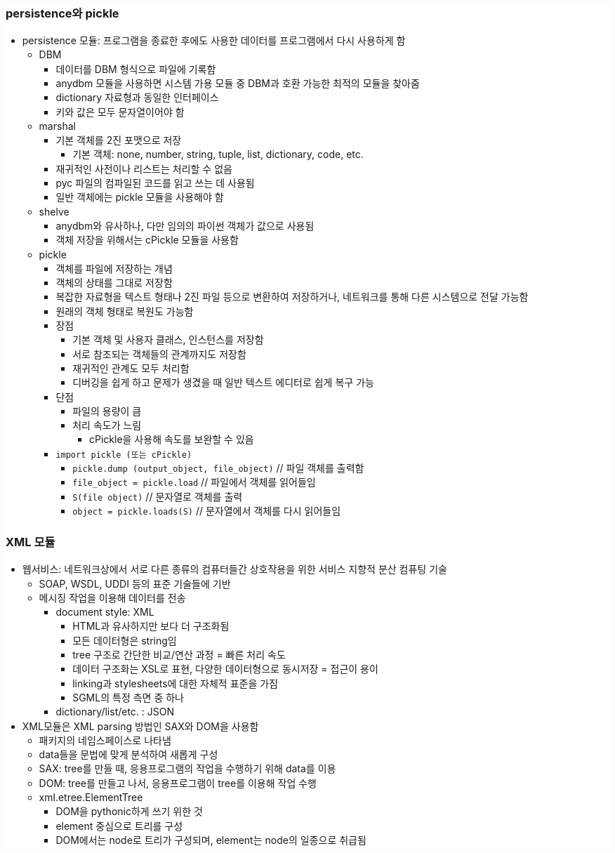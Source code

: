 ### persistence와 pickle
- persistence 모듈: 프로그램을 종료한 후에도 사용한 데이터를 프로그램에서 다시 사용하게 함
    - DBM
        - 데이터를 DBM 형식으로 파일에 기록함
        - anydbm 모듈을 사용하면 시스템 가용 모듈 중 DBM과 호환 가능한 최적의 모듈을 찾아줌
        - dictionary 자료형과 동일한 인터페이스
        - 키와 값은 모두 문자열이어야 함 
    - marshal
        - 기본 객체를 2진 포맷으로 저장
            - 기본 객체: none, number, string, tuple, list, dictionary, code, etc.
        - 재귀적인 사전이나 리스트는 처리할 수 없음
        - pyc 파일의 컴파일된 코드를 읽고 쓰는 데 사용됨
        - 일반 객체에는 pickle 모듈을 사용해야 함
    - shelve
        - anydbm와 유사하나, 다만 임의의 파이썬 객체가 값으로 사용됨
        - 객체 저장을 위해서는 cPickle 모듈을 사용함
    - pickle
        - 객체를 파일에 저장하는 개념
        - 객체의 상태를 그대로 저장함
        - 복잡한 자료형을 텍스트 형태나 2진 파일 등으로 변환하여 저장하거나, 네트워크를 통해 다른 시스템으로 전달 가능함
        - 원래의 객체 형태로 복원도 가능함
        - 장점
            - 기본 객체 및 사용자 클래스, 인스턴스를 저장함
            - 서로 참조되는 객체들의 관계까지도 저장함
            - 재귀적인 관계도 모두 처리함
            - 디버깅을 쉽게 하고 문제가 생겼을 때 일반 텍스트 에디터로 쉽게 복구 가능
        - 단점
            - 파일의 용량이 큼
            - 처리 속도가 느림
                - cPickle을 사용해 속도를 보완할 수 있음
        - `import pickle (또는 cPickle)`
            - `pickle.dump (output_object, file_object)`	// 파일 객체를 출력함
            - `file_object = pickle.load`			        // 파일에서 객체를 읽어들임 
            - `S(file object)`				    	        // 문자열로 객체를 출력
            - `object = pickle.loads(S)`			        // 문자열에서 객체를 다시 읽어들임

### XML 모듈
- 웹서비스: 네트워크상에서 서로 다른 종류의 컴퓨터들간 상호작용을 위한 서비스 지향적 분산 컴퓨팅 기술
    - SOAP, WSDL, UDDI 등의 표준 기술들에 기반
    - 메시징 작업을 이용해 데이터를 전송
        - document style: XML
            - HTML과 유사하지만 보다 더 구조화됨
            - 모든 데이터형은 string임
            - tree 구조로 간단한 비교/연산 과정 = 빠른 처리 속도
            - 데이터 구조화는 XSL로 표현, 다양한 데이터형으로 동시저장 = 접근이 용이
            - linking과 stylesheets에 대한 자체적 표준을 가짐
            - SGML의 특정 측면 중 하나
        - dictionary/list/etc. : JSON
- XML모듈은 XML parsing 방법인 SAX와 DOM을 사용함
    - 패키지의 네임스페이스로 나타냄
    - data들을 문법에 맞게 분석하여 새롭게 구성
    - SAX: tree를 만들 때, 응용프로그램의 작업을 수행하기 위해 data를 이용
    - DOM: tree를 만들고 나서, 응용프로그램이 tree를 이용해 작업 수행
    - xml.etree.ElementTree
        - DOM을 pythonic하게 쓰기 위한 것
        - element 중심으로 트리를 구성
        - DOM에서는 node로 트리가 구성되며, element는 node의 일종으로 취급됨
